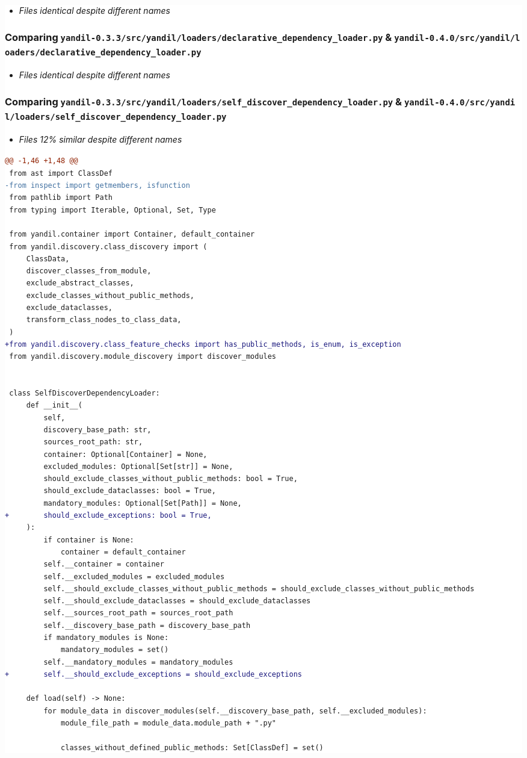  * *Files identical despite different names*

### Comparing `yandil-0.3.3/src/yandil/loaders/declarative_dependency_loader.py` & `yandil-0.4.0/src/yandil/loaders/declarative_dependency_loader.py`

 * *Files identical despite different names*

### Comparing `yandil-0.3.3/src/yandil/loaders/self_discover_dependency_loader.py` & `yandil-0.4.0/src/yandil/loaders/self_discover_dependency_loader.py`

 * *Files 12% similar despite different names*

```diff
@@ -1,46 +1,48 @@
 from ast import ClassDef
-from inspect import getmembers, isfunction
 from pathlib import Path
 from typing import Iterable, Optional, Set, Type
 
 from yandil.container import Container, default_container
 from yandil.discovery.class_discovery import (
     ClassData,
     discover_classes_from_module,
     exclude_abstract_classes,
     exclude_classes_without_public_methods,
     exclude_dataclasses,
     transform_class_nodes_to_class_data,
 )
+from yandil.discovery.class_feature_checks import has_public_methods, is_enum, is_exception
 from yandil.discovery.module_discovery import discover_modules
 
 
 class SelfDiscoverDependencyLoader:
     def __init__(
         self,
         discovery_base_path: str,
         sources_root_path: str,
         container: Optional[Container] = None,
         excluded_modules: Optional[Set[str]] = None,
         should_exclude_classes_without_public_methods: bool = True,
         should_exclude_dataclasses: bool = True,
         mandatory_modules: Optional[Set[Path]] = None,
+        should_exclude_exceptions: bool = True,
     ):
         if container is None:
             container = default_container
         self.__container = container
         self.__excluded_modules = excluded_modules
         self.__should_exclude_classes_without_public_methods = should_exclude_classes_without_public_methods
         self.__should_exclude_dataclasses = should_exclude_dataclasses
         self.__sources_root_path = sources_root_path
         self.__discovery_base_path = discovery_base_path
         if mandatory_modules is None:
             mandatory_modules = set()
         self.__mandatory_modules = mandatory_modules
+        self.__should_exclude_exceptions = should_exclude_exceptions
 
     def load(self) -> None:
         for module_data in discover_modules(self.__discovery_base_path, self.__excluded_modules):
             module_file_path = module_data.module_path + ".py"
 
             classes_without_defined_public_methods: Set[ClassDef] = set()
```